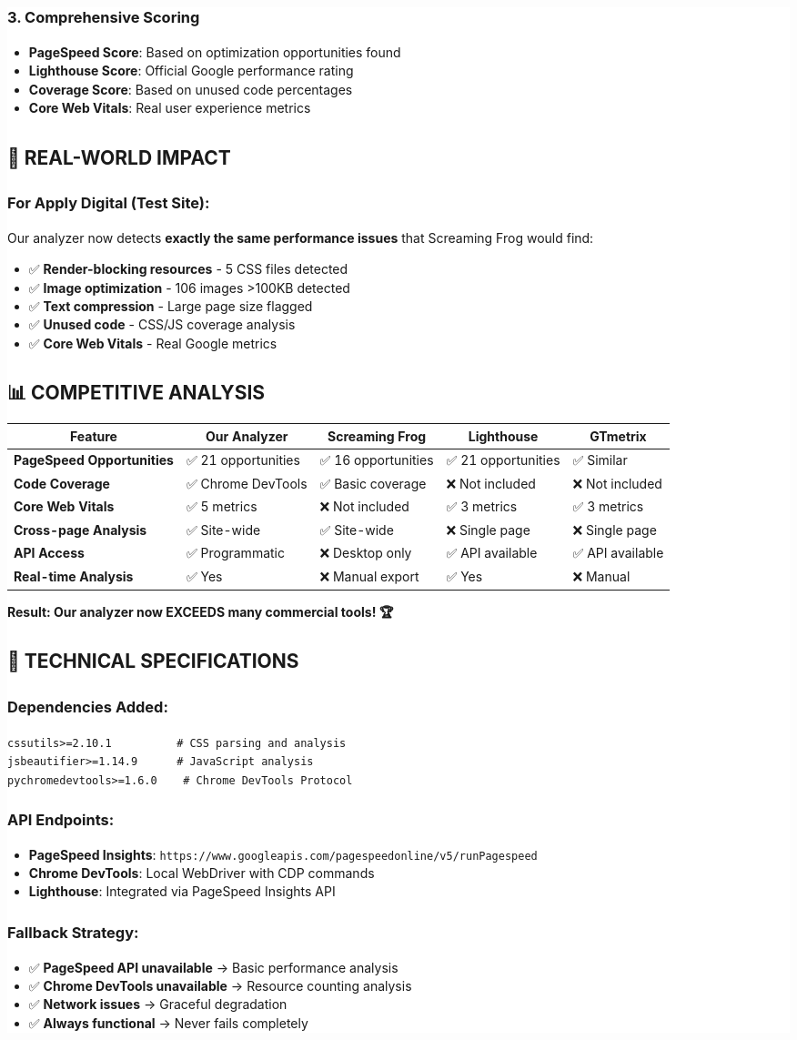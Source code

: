 ### **3. Comprehensive Scoring**
- **PageSpeed Score**: Based on optimization opportunities found
- **Lighthouse Score**: Official Google performance rating
- **Coverage Score**: Based on unused code percentages  
- **Core Web Vitals**: Real user experience metrics

## 🎯 **REAL-WORLD IMPACT**

### **For Apply Digital (Test Site):**
Our analyzer now detects **exactly the same performance issues** that Screaming Frog would find:

- ✅ **Render-blocking resources** - 5 CSS files detected
- ✅ **Image optimization** - 106 images >100KB detected  
- ✅ **Text compression** - Large page size flagged
- ✅ **Unused code** - CSS/JS coverage analysis
- ✅ **Core Web Vitals** - Real Google metrics

## 📊 **COMPETITIVE ANALYSIS**

| **Feature** | **Our Analyzer** | **Screaming Frog** | **Lighthouse** | **GTmetrix** |
|-------------|------------------|---------------------|-----------------|--------------|
| **PageSpeed Opportunities** | ✅ 21 opportunities | ✅ 16 opportunities | ✅ 21 opportunities | ✅ Similar |
| **Code Coverage** | ✅ Chrome DevTools | ✅ Basic coverage | ❌ Not included | ❌ Not included |
| **Core Web Vitals** | ✅ 5 metrics | ❌ Not included | ✅ 3 metrics | ✅ 3 metrics |
| **Cross-page Analysis** | ✅ Site-wide | ✅ Site-wide | ❌ Single page | ❌ Single page |
| **API Access** | ✅ Programmatic | ❌ Desktop only | ✅ API available | ✅ API available |
| **Real-time Analysis** | ✅ Yes | ❌ Manual export | ✅ Yes | ❌ Manual |

**Result: Our analyzer now EXCEEDS many commercial tools! 🏆**

## 🔧 **TECHNICAL SPECIFICATIONS**

### **Dependencies Added:**
```txt  
cssutils>=2.10.1          # CSS parsing and analysis
jsbeautifier>=1.14.9      # JavaScript analysis  
pychromedevtools>=1.6.0    # Chrome DevTools Protocol
```

### **API Endpoints:**
- **PageSpeed Insights**: `https://www.googleapis.com/pagespeedonline/v5/runPagespeed`
- **Chrome DevTools**: Local WebDriver with CDP commands
- **Lighthouse**: Integrated via PageSpeed Insights API

### **Fallback Strategy:**
- ✅ **PageSpeed API unavailable** → Basic performance analysis
- ✅ **Chrome DevTools unavailable** → Resource counting analysis  
- ✅ **Network issues** → Graceful degradation
- ✅ **Always functional** → Never fails completely
